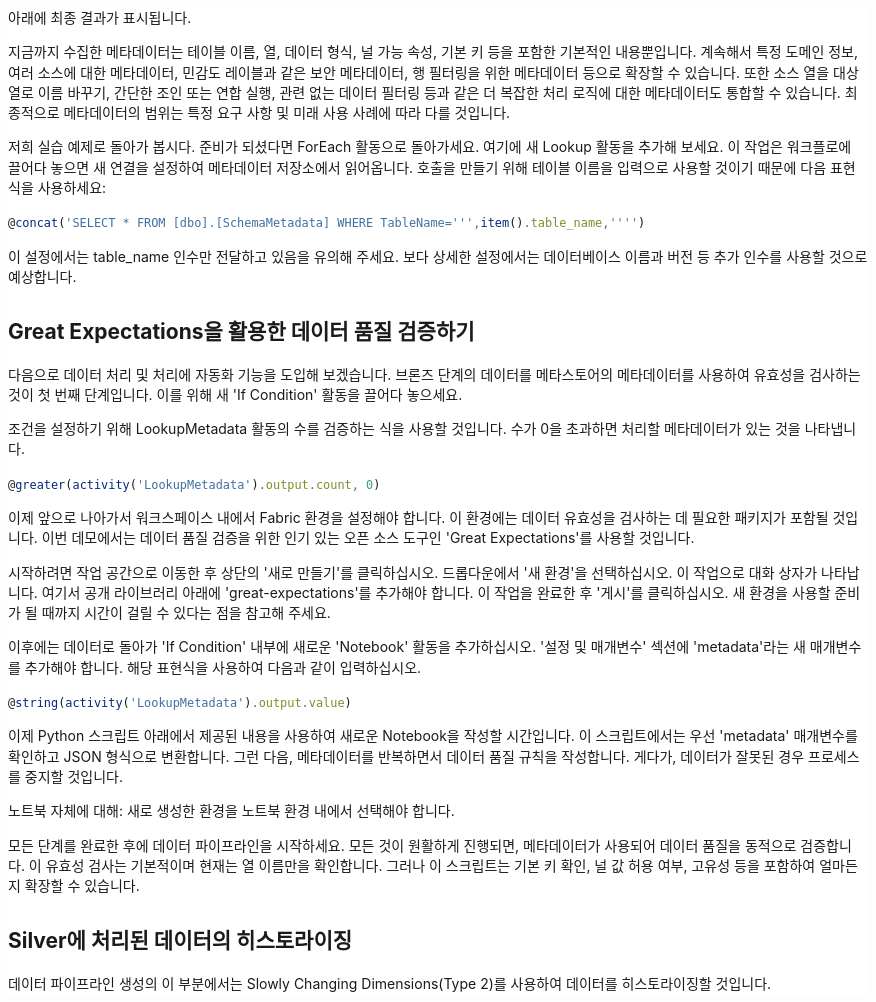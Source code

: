 아래에 최종 결과가 표시됩니다.

지금까지 수집한 메타데이터는 테이블 이름, 열, 데이터 형식, 널 가능 속성, 기본 키 등을 포함한 기본적인 내용뿐입니다. 계속해서 특정 도메인 정보, 여러 소스에 대한 메타데이터, 민감도 레이블과 같은 보안 메타데이터, 행 필터링을 위한 메타데이터 등으로 확장할 수 있습니다. 또한 소스 열을 대상 열로 이름 바꾸기, 간단한 조인 또는 연합 실행, 관련 없는 데이터 필터링 등과 같은 더 복잡한 처리 로직에 대한 메타데이터도 통합할 수 있습니다. 최종적으로 메타데이터의 범위는 특정 요구 사항 및 미래 사용 사례에 따라 다를 것입니다.

<div class="content-ad"></div>

저희 실습 예제로 돌아가 봅시다. 준비가 되셨다면 ForEach 활동으로 돌아가세요. 여기에 새 Lookup 활동을 추가해 보세요. 이 작업은 워크플로에 끌어다 놓으면 새 연결을 설정하여 메타데이터 저장소에서 읽어옵니다. 호출을 만들기 위해 테이블 이름을 입력으로 사용할 것이기 때문에 다음 표현식을 사용하세요:

```js
@concat('SELECT * FROM [dbo].[SchemaMetadata] WHERE TableName=''',item().table_name,'''')
```

이 설정에서는 table_name 인수만 전달하고 있음을 유의해 주세요. 보다 상세한 설정에서는 데이터베이스 이름과 버전 등 추가 인수를 사용할 것으로 예상합니다.

## Great Expectations을 활용한 데이터 품질 검증하기

<div class="content-ad"></div>

다음으로 데이터 처리 및 처리에 자동화 기능을 도입해 보겠습니다. 브론즈 단계의 데이터를 메타스토어의 메타데이터를 사용하여 유효성을 검사하는 것이 첫 번째 단계입니다. 이를 위해 새 'If Condition' 활동을 끌어다 놓으세요.

조건을 설정하기 위해 LookupMetadata 활동의 수를 검증하는 식을 사용할 것입니다. 수가 0을 초과하면 처리할 메타데이터가 있는 것을 나타냅니다.

```js
@greater(activity('LookupMetadata').output.count, 0)
```

이제 앞으로 나아가서 워크스페이스 내에서 Fabric 환경을 설정해야 합니다. 이 환경에는 데이터 유효성을 검사하는 데 필요한 패키지가 포함될 것입니다. 이번 데모에서는 데이터 품질 검증을 위한 인기 있는 오픈 소스 도구인 'Great Expectations'를 사용할 것입니다.

<div class="content-ad"></div>

시작하려면 작업 공간으로 이동한 후 상단의 '새로 만들기'를 클릭하십시오. 드롭다운에서 '새 환경'을 선택하십시오. 이 작업으로 대화 상자가 나타납니다. 여기서 공개 라이브러리 아래에 'great-expectations'를 추가해야 합니다. 이 작업을 완료한 후 '게시'를 클릭하십시오. 새 환경을 사용할 준비가 될 때까지 시간이 걸릴 수 있다는 점을 참고해 주세요.

이후에는 데이터로 돌아가 'If Condition' 내부에 새로운 'Notebook' 활동을 추가하십시오. '설정 및 매개변수' 섹션에 'metadata'라는 새 매개변수를 추가해야 합니다. 해당 표현식을 사용하여 다음과 같이 입력하십시오.

```js
@string(activity('LookupMetadata').output.value)
```

이제 Python 스크립트 아래에서 제공된 내용을 사용하여 새로운 Notebook을 작성할 시간입니다. 이 스크립트에서는 우선 'metadata' 매개변수를 확인하고 JSON 형식으로 변환합니다. 그런 다음, 메타데이터를 반복하면서 데이터 품질 규칙을 작성합니다. 게다가, 데이터가 잘못된 경우 프로세스를 중지할 것입니다.

<div class="content-ad"></div>

노트북 자체에 대해: 새로 생성한 환경을 노트북 환경 내에서 선택해야 합니다.

모든 단계를 완료한 후에 데이터 파이프라인을 시작하세요. 모든 것이 원활하게 진행되면, 메타데이터가 사용되어 데이터 품질을 동적으로 검증합니다. 이 유효성 검사는 기본적이며 현재는 열 이름만을 확인합니다. 그러나 이 스크립트는 기본 키 확인, 널 값 허용 여부, 고유성 등을 포함하여 얼마든지 확장할 수 있습니다.

## Silver에 처리된 데이터의 히스토라이징

데이터 파이프라인 생성의 이 부분에서는 Slowly Changing Dimensions(Type 2)를 사용하여 데이터를 히스토라이징할 것입니다.
